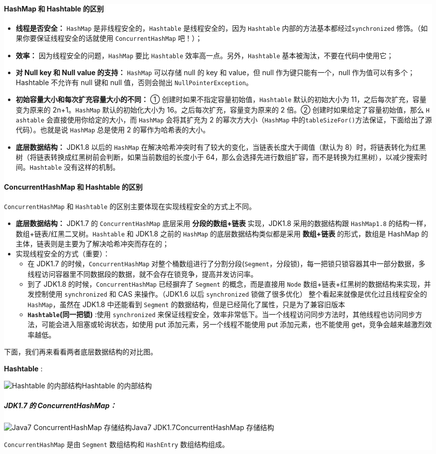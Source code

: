 



#### **HashMap 和 Hashtable 的区别**

- **线程是否安全：** `HashMap` 是非线程安全的，`Hashtable` 是线程安全的，因为 `Hashtable` 内部的方法基本都经过`synchronized` 修饰。（如果你要保证线程安全的话就使用 `ConcurrentHashMap` 吧！）；
- **效率：** 因为线程安全的问题，`HashMap` 要比 `Hashtable` 效率高一点。另外，`Hashtable` 基本被淘汰，不要在代码中使用它；
- **对 Null key 和 Null value 的支持：** `HashMap` 可以存储 null 的 key 和 value，但 null 作为键只能有一个，null 作为值可以有多个；Hashtable 不允许有 null 键和 null 值，否则会抛出 `NullPointerException`。
- **初始容量大小和每次扩充容量大小的不同：** ① 创建时如果不指定容量初始值，`Hashtable` 默认的初始大小为 11，之后每次扩充，容量变为原来的 2n+1。`HashMap` 默认的初始化大小为 16。之后每次扩充，容量变为原来的 2 倍。② 创建时如果给定了容量初始值，那么 `Hashtable` 会直接使用你给定的大小，而 `HashMap` 会将其扩充为 2 的幂次方大小（`HashMap` 中的`tableSizeFor()`方法保证，下面给出了源代码）。也就是说 `HashMap` 总是使用 2 的幂作为哈希表的大小。

- **底层数据结构：** JDK1.8 以后的 `HashMap` 在解决哈希冲突时有了较大的变化，当链表长度大于阈值（默认为 8）时，将链表转化为红黑树（将链表转换成红黑树前会判断，如果当前数组的长度小于 64，那么会选择先进行数组扩容，而不是转换为红黑树），以减少搜索时间。`Hashtable` 没有这样的机制。











#### **ConcurrentHashMap 和 Hashtable 的区别**

`ConcurrentHashMap` 和 `Hashtable` 的区别主要体现在实现线程安全的方式上不同。

- **底层数据结构：** JDK1.7 的 `ConcurrentHashMap` 底层采用 **分段的数组+链表** 实现，JDK1.8 采用的数据结构跟 `HashMap1.8` 的结构一样，数组+链表/红黑二叉树。`Hashtable` 和 JDK1.8 之前的 `HashMap` 的底层数据结构类似都是采用 **数组+链表** 的形式，数组是 HashMap 的主体，链表则是主要为了解决哈希冲突而存在的；
- 实现线程安全的方式（重要）：
  - 在 JDK1.7 的时候，`ConcurrentHashMap` 对整个桶数组进行了分割分段(`Segment`，分段锁)，每一把锁只锁容器其中一部分数据，多线程访问容器里不同数据段的数据，就不会存在锁竞争，提高并发访问率。
  - 到了 JDK1.8 的时候，`ConcurrentHashMap` 已经摒弃了 `Segment` 的概念，而是直接用 `Node` 数组+链表+红黑树的数据结构来实现，并发控制使用 `synchronized` 和 CAS 来操作。（JDK1.6 以后 `synchronized` 锁做了很多优化） 整个看起来就像是优化过且线程安全的 `HashMap`，虽然在 JDK1.8 中还能看到 `Segment` 的数据结构，但是已经简化了属性，只是为了兼容旧版本
  - **`Hashtable`(同一把锁)** :使用 `synchronized` 来保证线程安全，效率非常低下。当一个线程访问同步方法时，其他线程也访问同步方法，可能会进入阻塞或轮询状态，如使用 put 添加元素，另一个线程不能使用 put 添加元素，也不能使用 get，竞争会越来越激烈效率越低。





下面，我们再来看看两者底层数据结构的对比图。

**Hashtable** :

![Hashtable 的内部结构](https://oss.javaguide.cn/github/javaguide/java/collection/jdk1.7_hashmap.png)Hashtable 的内部结构





##### **JDK1.7 的 ConcurrentHashMap**：

![Java7 ConcurrentHashMap 存储结构](https://oss.javaguide.cn/github/javaguide/java/collection/java7_concurrenthashmap.png)Java7 JDK1.7ConcurrentHashMap 存储结构

`ConcurrentHashMap` 是由 `Segment` 数组结构和 `HashEntry` 数组结构组成。
